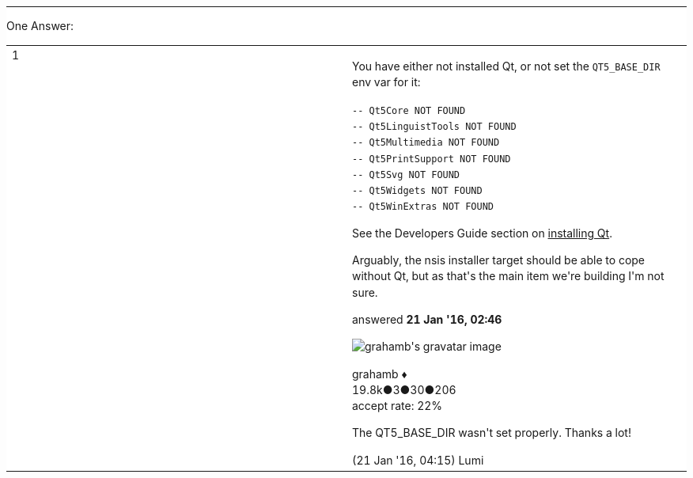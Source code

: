 ------------------------------------------------------------------------

<div class="tabBar">

<span id="sort-top"></span>

<div class="headQuestions">

One Answer:

</div>

</div>

<span id="49429"></span>

<div id="answer-container-49429" class="answer accepted-answer">

<table style="width:100%;"><colgroup><col style="width: 50%" /><col style="width: 50%" /></colgroup><tbody><tr class="odd"><td style="width: 30px; vertical-align: top"><div class="vote-buttons"><span id="post-49429-upvote" class="ajax-command post-vote up" rel="nofollow" title="I like this post (click again to cancel)"> </span><div id="post-49429-score" class="post-score" title="current number of votes">1</div><span id="post-49429-downvote" class="ajax-command post-vote down" rel="nofollow" title="I dont like this post (click again to cancel)"> </span> <span class="accept-answer on" rel="nofollow" title="Lumi has selected this answer as the correct answer"> </span></div></td><td><div class="item-right"><div class="answer-body"><p>You have either not installed Qt, or not set the <code>QT5_BASE_DIR</code> env var for it:</p><pre><code>-- Qt5Core NOT FOUND
-- Qt5LinguistTools NOT FOUND
-- Qt5Multimedia NOT FOUND
-- Qt5PrintSupport NOT FOUND
-- Qt5Svg NOT FOUND
-- Qt5Widgets NOT FOUND
-- Qt5WinExtras NOT FOUND</code></pre><p>See the Developers Guide section on <a href="https://www.wireshark.org/docs/wsdg_html_chunked/ChSetupWin32.html#ChSetupQt">installing Qt</a>.</p><p>Arguably, the nsis installer target should be able to cope without Qt, but as that's the main item we're building I'm not sure.</p></div><div class="answer-controls post-controls"></div><div class="post-update-info-container"><div class="post-update-info post-update-info-user"><p>answered <strong>21 Jan '16, 02:46</strong></p><img src="https://secure.gravatar.com/avatar/d2a7e24ca66604c749c7c88c1da8ff78?s=32&amp;d=identicon&amp;r=g" class="gravatar" width="32" height="32" alt="grahamb&#39;s gravatar image" /><p><span>grahamb ♦</span><br />
<span class="score" title="19834 reputation points"><span>19.8k</span></span><span title="3 badges"><span class="badge1">●</span><span class="badgecount">3</span></span><span title="30 badges"><span class="silver">●</span><span class="badgecount">30</span></span><span title="206 badges"><span class="bronze">●</span><span class="badgecount">206</span></span><br />
<span class="accept_rate" title="Rate of the user&#39;s accepted answers">accept rate:</span> <span title="grahamb has 274 accepted answers">22%</span></p></div></div><div id="comments-container-49429" class="comments-container"><span id="49431"></span><div id="comment-49431" class="comment"><div id="post-49431-score" class="comment-score"></div><div class="comment-text"><p>The QT5_BASE_DIR wasn't set properly. Thanks a lot!</p></div><div id="comment-49431-info" class="comment-info"><span class="comment-age">(21 Jan '16, 04:15)</span> <span class="comment-user userinfo">Lumi</span></div></div></div><div id="comment-tools-49429" class="comment-tools"></div><div class="clear"></div><div id="comment-49429-form-container" class="comment-form-container"></div><div class="clear"></div></div></td></tr></tbody></table>

</div>

<div class="paginator-container-left">

</div>

</div>

</div>

